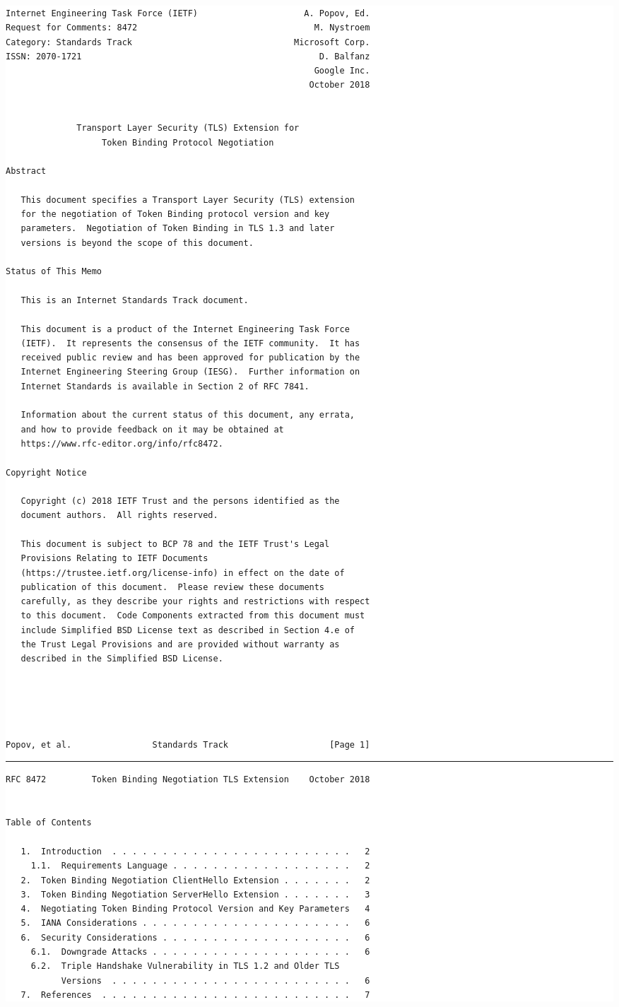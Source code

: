     Internet Engineering Task Force (IETF)                     A. Popov, Ed.
    Request for Comments: 8472                                   M. Nystroem
    Category: Standards Track                                Microsoft Corp.
    ISSN: 2070-1721                                               D. Balfanz
                                                                 Google Inc.
                                                                October 2018


                  Transport Layer Security (TLS) Extension for
                       Token Binding Protocol Negotiation

    Abstract

       This document specifies a Transport Layer Security (TLS) extension
       for the negotiation of Token Binding protocol version and key
       parameters.  Negotiation of Token Binding in TLS 1.3 and later
       versions is beyond the scope of this document.

    Status of This Memo

       This is an Internet Standards Track document.

       This document is a product of the Internet Engineering Task Force
       (IETF).  It represents the consensus of the IETF community.  It has
       received public review and has been approved for publication by the
       Internet Engineering Steering Group (IESG).  Further information on
       Internet Standards is available in Section 2 of RFC 7841.

       Information about the current status of this document, any errata,
       and how to provide feedback on it may be obtained at
       https://www.rfc-editor.org/info/rfc8472.

    Copyright Notice

       Copyright (c) 2018 IETF Trust and the persons identified as the
       document authors.  All rights reserved.

       This document is subject to BCP 78 and the IETF Trust's Legal
       Provisions Relating to IETF Documents
       (https://trustee.ietf.org/license-info) in effect on the date of
       publication of this document.  Please review these documents
       carefully, as they describe your rights and restrictions with respect
       to this document.  Code Components extracted from this document must
       include Simplified BSD License text as described in Section 4.e of
       the Trust Legal Provisions and are provided without warranty as
       described in the Simplified BSD License.





    Popov, et al.                Standards Track                    [Page 1]

------------------------------------------------------------------------

``` newpage
RFC 8472         Token Binding Negotiation TLS Extension    October 2018


Table of Contents

   1.  Introduction  . . . . . . . . . . . . . . . . . . . . . . . .   2
     1.1.  Requirements Language . . . . . . . . . . . . . . . . . .   2
   2.  Token Binding Negotiation ClientHello Extension . . . . . . .   2
   3.  Token Binding Negotiation ServerHello Extension . . . . . . .   3
   4.  Negotiating Token Binding Protocol Version and Key Parameters   4
   5.  IANA Considerations . . . . . . . . . . . . . . . . . . . . .   6
   6.  Security Considerations . . . . . . . . . . . . . . . . . . .   6
     6.1.  Downgrade Attacks . . . . . . . . . . . . . . . . . . . .   6
     6.2.  Triple Handshake Vulnerability in TLS 1.2 and Older TLS
           Versions  . . . . . . . . . . . . . . . . . . . . . . . .   6
   7.  References  . . . . . . . . . . . . . . . . . . . . . . . . .   7
```